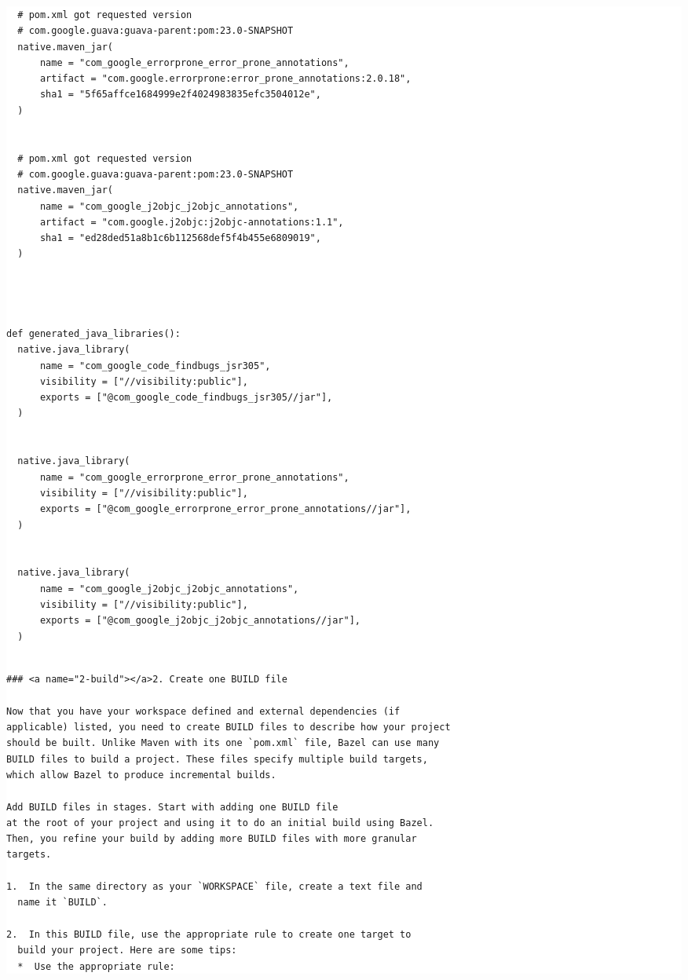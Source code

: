 
      # pom.xml got requested version
      # com.google.guava:guava-parent:pom:23.0-SNAPSHOT
      native.maven_jar(
          name = "com_google_errorprone_error_prone_annotations",
          artifact = "com.google.errorprone:error_prone_annotations:2.0.18",
          sha1 = "5f65affce1684999e2f4024983835efc3504012e",
      )


      # pom.xml got requested version
      # com.google.guava:guava-parent:pom:23.0-SNAPSHOT
      native.maven_jar(
          name = "com_google_j2objc_j2objc_annotations",
          artifact = "com.google.j2objc:j2objc-annotations:1.1",
          sha1 = "ed28ded51a8b1c6b112568def5f4b455e6809019",
      )




    def generated_java_libraries():
      native.java_library(
          name = "com_google_code_findbugs_jsr305",
          visibility = ["//visibility:public"],
          exports = ["@com_google_code_findbugs_jsr305//jar"],
      )


      native.java_library(
          name = "com_google_errorprone_error_prone_annotations",
          visibility = ["//visibility:public"],
          exports = ["@com_google_errorprone_error_prone_annotations//jar"],
      )


      native.java_library(
          name = "com_google_j2objc_j2objc_annotations",
          visibility = ["//visibility:public"],
          exports = ["@com_google_j2objc_j2objc_annotations//jar"],
      )
  ```

### <a name="2-build"></a>2. Create one BUILD file

Now that you have your workspace defined and external dependencies (if
applicable) listed, you need to create BUILD files to describe how your project
should be built. Unlike Maven with its one `pom.xml` file, Bazel can use many
BUILD files to build a project. These files specify multiple build targets,
which allow Bazel to produce incremental builds.

Add BUILD files in stages. Start with adding one BUILD file
at the root of your project and using it to do an initial build using Bazel.
Then, you refine your build by adding more BUILD files with more granular
targets.

1.  In the same directory as your `WORKSPACE` file, create a text file and
    name it `BUILD`.

2.  In this BUILD file, use the appropriate rule to create one target to
    build your project. Here are some tips:
    *  Use the appropriate rule:
  ```